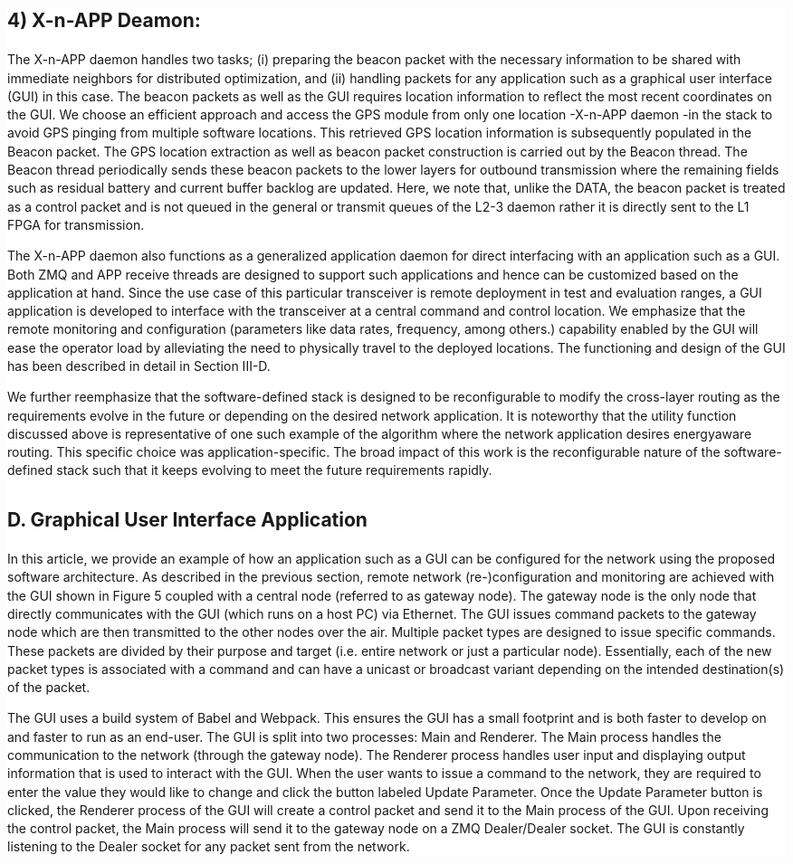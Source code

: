 
## 4) X-n-APP Deamon:

The X-n-APP daemon handles two tasks; (i) preparing the beacon packet with the necessary information to be shared with immediate neighbors for distributed optimization, and (ii) handling packets for any application such as a graphical user interface (GUI) in this case. The beacon packets as well as the GUI requires location information to reflect the most recent coordinates on the GUI. We choose an efficient approach and access the GPS module from only one location -X-n-APP daemon -in the stack to avoid GPS pinging from multiple software locations. This retrieved GPS location information is subsequently populated in the Beacon packet. The GPS location extraction as well as beacon packet construction is carried out by the Beacon thread. The Beacon thread periodically sends these beacon packets to the lower layers for outbound transmission where the remaining fields such as residual battery and current buffer backlog are updated. Here, we note that, unlike the DATA, the beacon packet is treated as a control packet and is not queued in the general or transmit queues of the L2-3 daemon rather it is directly sent to the L1 FPGA for transmission.

The X-n-APP daemon also functions as a generalized application daemon for direct interfacing with an application such as a GUI. Both ZMQ and APP receive threads are designed to support such applications and hence can be customized based on the application at hand. Since the use case of this particular transceiver is remote deployment in test and evaluation ranges, a GUI application is developed to interface with the transceiver at a central command and control location. We emphasize that the remote monitoring and configuration (parameters like data rates, frequency, among others.) capability enabled by the GUI will ease the operator load by alleviating the need to physically travel to the deployed locations. The functioning and design of the GUI has been described in detail in Section III-D.

We further reemphasize that the software-defined stack is designed to be reconfigurable to modify the cross-layer routing as the requirements evolve in the future or depending on the desired network application. It is noteworthy that the utility function discussed above is representative of one such example of the algorithm where the network application desires energyaware routing. This specific choice was application-specific. The broad impact of this work is the reconfigurable nature of the software-defined stack such that it keeps evolving to meet the future requirements rapidly.


## D. Graphical User Interface Application

In this article, we provide an example of how an application such as a GUI can be configured for the network using the proposed software architecture. As described in the previous section, remote network (re-)configuration and monitoring are achieved with the GUI shown in Figure 5 coupled with a central node (referred to as gateway node). The gateway node is the only node that directly communicates with the GUI (which runs on a host PC) via Ethernet. The GUI issues command packets to the gateway node which are then transmitted to the other nodes over the air. Multiple packet types are designed to issue specific commands. These packets are divided by their purpose and target (i.e. entire network or just a particular node). Essentially, each of the new packet types is associated with a command and can have a unicast or broadcast variant depending on the intended destination(s) of the packet.

The GUI uses a build system of Babel and Webpack. This ensures the GUI has a small footprint and is both faster to develop on and faster to run as an end-user. The GUI is split into two processes: Main and Renderer. The Main process handles the communication to the network (through the gateway node). The Renderer process handles user input and displaying output information that is used to interact with the GUI. When the user wants to issue a command to the network, they are required to enter the value they would like to change and click the button labeled Update Parameter. Once the Update Parameter button is clicked, the Renderer process of the GUI will create a control packet and send it to the Main process of the GUI. Upon receiving the control packet, the Main process will send it to the gateway node on a ZMQ Dealer/Dealer socket. The GUI is constantly listening to the Dealer socket for any packet sent from the network.

